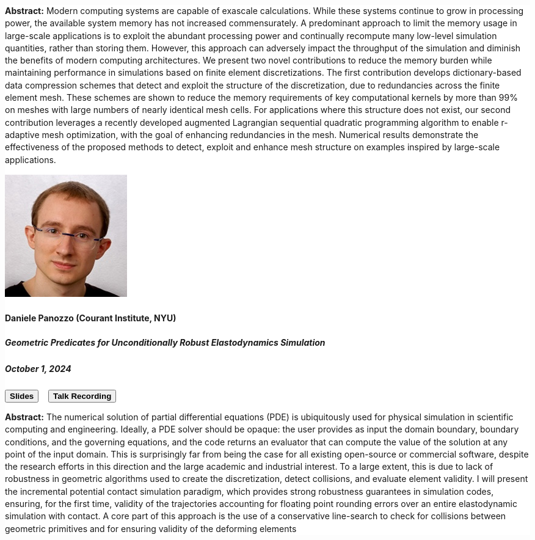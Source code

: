 **Abstract:** Modern computing systems are capable of exascale calculations.
While these systems continue to grow in processing power, the available system
memory has not increased commensurately. A predominant approach to limit the
memory usage in large-scale applications is to exploit the abundant processing
power and continually recompute many low-level simulation quantities, rather
than storing them. However, this approach can adversely impact the throughput of
the simulation and diminish the benefits of modern computing architectures.
We present two novel contributions to reduce the memory burden while maintaining
performance in simulations based on finite element discretizations. The first
contribution develops dictionary-based data compression schemes that detect and
exploit the structure of the discretization, due to redundancies across the
finite element mesh. These schemes are shown to reduce the memory requirements
of key computational kernels by more than 99% on meshes with large numbers of
nearly identical mesh cells. For applications where this structure does not
exist, our second contribution leverages a recently developed augmented
Lagrangian sequential quadratic programming algorithm to enable r-adaptive mesh
optimization, with the goal of enhancing redundancies in the mesh. Numerical
results demonstrate the effectiveness of the proposed methods to detect, exploit
and enhance mesh structure on examples inspired by large-scale applications.

</div><div class="col-md-3" markdown="1">

![](img/seminar/panozzo.jpg)

</div><div class="col-md-12" markdown="1">

#### Daniele Panozzo (Courant Institute, NYU)
##### *Geometric Predicates for Unconditionally Robust Elastodynamics Simulation*
##### October 1, 2024

[<button type="button" class="btn btn-primary">
**Slides**
</button>](pdf/seminar/panozzo.pdf)
&nbsp;&nbsp;
[<button type="button" class="btn btn-success">
**Talk Recording**
</button>](https://www.youtube.com/watch?v=LfuheDyppXU)

**Abstract:** The numerical solution of partial differential equations (PDE) is
ubiquitously used for physical simulation in scientific computing and
engineering. Ideally, a PDE solver should be opaque: the user provides as input
the domain boundary, boundary conditions, and the governing equations, and the
code returns an evaluator that can compute the value of the solution at any
point of the input domain. This is surprisingly far from being the case for all
existing open-source or commercial software, despite the research efforts in
this direction and the large academic and industrial interest. To a large
extent, this is due to lack of robustness in geometric algorithms used to create
the discretization, detect collisions, and evaluate element validity.
I will present the incremental potential contact simulation paradigm, which
provides strong robustness guarantees in simulation codes, ensuring, for the
first time, validity of the trajectories accounting for floating point rounding
errors over an entire elastodynamic simulation with contact. A core part of this
approach is the use of a conservative line-search to check for collisions
between geometric primitives and for ensuring validity of the deforming elements